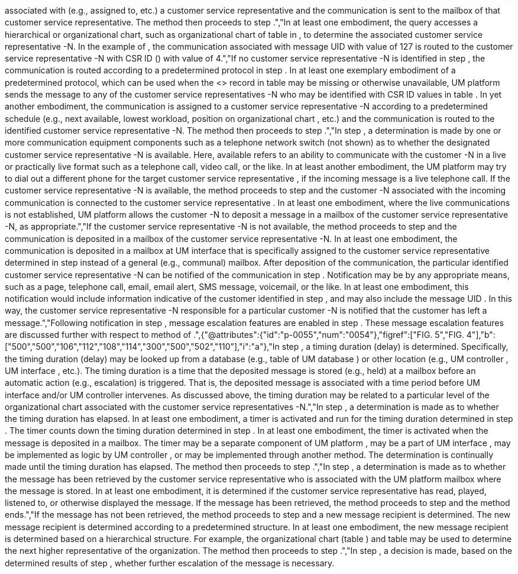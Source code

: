 associated with (e.g., assigned to, etc.) a customer service representative and the communication is sent to the mailbox of that customer service representative. The method then proceeds to step .","In at least one embodiment, the query accesses a hierarchical or organizational chart, such as organizational chart  of table in , to determine the associated customer service representative -N. In the example of , the communication associated with message UID  with value of 127 is routed to the customer service representative -N with CSR ID  () with value of 4.","If no customer service representative -N is identified in step , the communication is routed according to a predetermined protocol in step . In at least one exemplary embodiment of a predetermined protocol, which can be used when the <<OTHER>> record in table may be missing or otherwise unavailable, UM platform  sends the message to any of the customer service representatives -N who may be identified with CSR ID values  in table . In yet another embodiment, the communication is assigned to a customer service representative -N according to a predetermined schedule (e.g., next available, lowest workload, position on organizational chart , etc.) and the communication is routed to the identified customer service representative -N. The method then proceeds to step .","In step , a determination is made by one or more communication equipment components such as a telephone network switch (not shown) as to whether the designated customer service representative -N is available. Here, available refers to an ability to communicate with the customer -N in a live or practically live format such as a telephone call, video call, or the like. In at least another embodiment, the UM platform  may try to dial out a different phone for the target customer service representative , if the incoming message is a live telephone call. If the customer service representative -N is available, the method proceeds to step  and the customer -N associated with the incoming communication is connected to the customer service representative . In at least one embodiment, where the live communications is not established, UM platform  allows the customer -N to deposit a message in a mailbox of the customer service representative -N, as appropriate.","If the customer service representative -N is not available, the method proceeds to step  and the communication is deposited in a mailbox of the customer service representative -N. In at least one embodiment, the communication is deposited in a mailbox at UM interface  that is specifically assigned to the customer service representative determined in step  instead of a general (e.g., communal) mailbox. After deposition of the communication, the particular identified customer service representative -N can be notified of the communication in step . Notification may be by any appropriate means, such as a page, telephone call, email, email alert, SMS message, voicemail, or the like. In at least one embodiment, this notification would include information indicative of the customer identified in step , and may also include the message UID . In this way, the customer service representative -N responsible for a particular customer -N is notified that the customer has left a message.","Following notification in step , message escalation features are enabled in step . These message escalation features are discussed further with respect to method  of .",{"@attributes":{"id":"p-0055","num":"0054"},"figref":["FIG. 5","FIG. 4"],"b":["500","500","106","112","108","114","300","500","502","110"],"i":"a"},"In step , a timing duration (delay) is determined. Specifically, the timing duration (delay) may be looked up from a database (e.g., table of UM database ) or other location (e.g., UM controller , UM interface , etc.). The timing duration is a time that the deposited message is stored (e.g., held) at a mailbox before an automatic action (e.g., escalation) is triggered. That is, the deposited message is associated with a time period before UM interface  and\/or UM controller  intervenes. As discussed above, the timing duration may be related to a particular level of the organizational chart  associated with the customer service representatives -N.","In step , a determination is made as to whether the timing duration has elapsed. In at least one embodiment, a timer is activated and run for the timing duration determined in step . The timer counts down the timing duration determined in step . In at least one embodiment, the timer is activated when the message is deposited in a mailbox. The timer may be a separate component of UM platform , may be a part of UM interface , may be implemented as logic by UM controller , or may be implemented through another method. The determination is continually made until the timing duration has elapsed. The method then proceeds to step .","In step , a determination is made as to whether the message has been retrieved by the customer service representative who is associated with the UM platform  mailbox where the message is stored. In at least one embodiment, it is determined if the customer service representative has read, played, listened to, or otherwise displayed the message. If the message has been retrieved, the method proceeds to step  and the method ends.","If the message has not been retrieved, the method proceeds to step  and a new message recipient is determined. The new message recipient is determined according to a predetermined structure. In at least one embodiment, the new message recipient is determined based on a hierarchical structure. For example, the organizational chart  (table ) and table may be used to determine the next higher representative of the organization. The method then proceeds to step .","In step , a decision is made, based on the determined results of step , whether further escalation of the message is necessary.